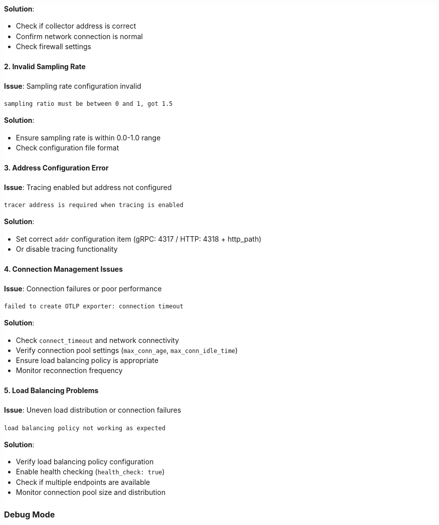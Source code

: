 
**Solution**:
- Check if collector address is correct
- Confirm network connection is normal
- Check firewall settings

#### 2. Invalid Sampling Rate

**Issue**: Sampling rate configuration invalid
```
sampling ratio must be between 0 and 1, got 1.5
```


**Solution**:
- Ensure sampling rate is within 0.0-1.0 range
- Check configuration file format

#### 3. Address Configuration Error

**Issue**: Tracing enabled but address not configured
```
tracer address is required when tracing is enabled
```


**Solution**:
- Set correct `addr` configuration item (gRPC: 4317 / HTTP: 4318 + http_path)
- Or disable tracing functionality

#### 4. Connection Management Issues

**Issue**: Connection failures or poor performance
```
failed to create OTLP exporter: connection timeout
```


**Solution**:
- Check `connect_timeout` and network connectivity
- Verify connection pool settings (`max_conn_age`, `max_conn_idle_time`)
- Ensure load balancing policy is appropriate
- Monitor reconnection frequency

#### 5. Load Balancing Problems

**Issue**: Uneven load distribution or connection failures
```
load balancing policy not working as expected
```


**Solution**:
- Verify load balancing policy configuration
- Enable health checking (`health_check: true`)
- Check if multiple endpoints are available
- Monitor connection pool size and distribution

### Debug Mode
